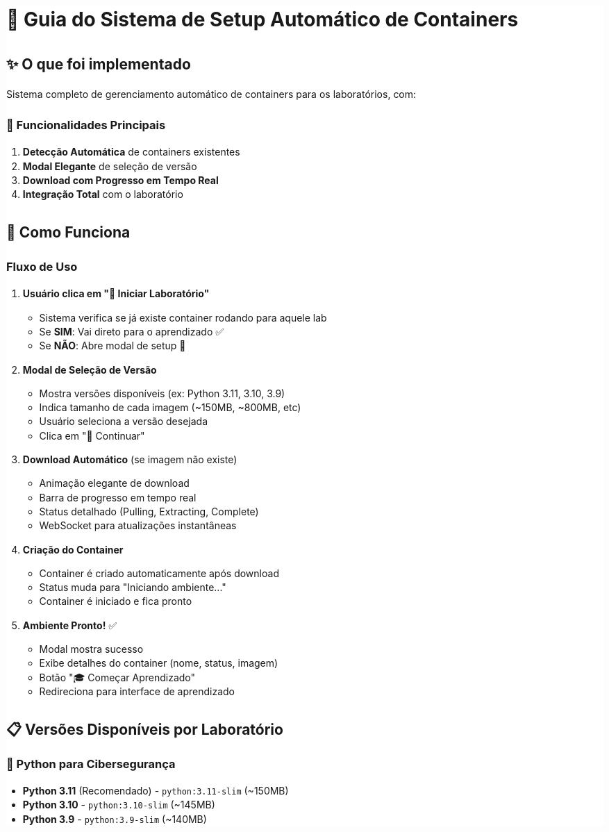 # 🐳 Guia do Sistema de Setup Automático de Containers

## ✨ O que foi implementado

Sistema completo de gerenciamento automático de containers para os laboratórios, com:

### 🎯 Funcionalidades Principais

1. **Detecção Automática** de containers existentes
2. **Modal Elegante** de seleção de versão
3. **Download com Progresso em Tempo Real**
4. **Integração Total** com o laboratório

## 🚀 Como Funciona

### Fluxo de Uso

1. **Usuário clica em "🚀 Iniciar Laboratório"**
   - Sistema verifica se já existe container rodando para aquele lab
   - Se **SIM**: Vai direto para o aprendizado ✅
   - Se **NÃO**: Abre modal de setup 🔧

2. **Modal de Seleção de Versão**
   - Mostra versões disponíveis (ex: Python 3.11, 3.10, 3.9)
   - Indica tamanho de cada imagem (~150MB, ~800MB, etc)
   - Usuário seleciona a versão desejada
   - Clica em "🚀 Continuar"

3. **Download Automático** (se imagem não existe)
   - Animação elegante de download
   - Barra de progresso em tempo real
   - Status detalhado (Pulling, Extracting, Complete)
   - WebSocket para atualizações instantâneas

4. **Criação do Container**
   - Container é criado automaticamente após download
   - Status muda para "Iniciando ambiente..."
   - Container é iniciado e fica pronto

5. **Ambiente Pronto!** ✅
   - Modal mostra sucesso
   - Exibe detalhes do container (nome, status, imagem)
   - Botão "🎓 Começar Aprendizado"
   - Redireciona para interface de aprendizado

## 📋 Versões Disponíveis por Laboratório

### 🐍 Python para Cibersegurança
- **Python 3.11** (Recomendado) - `python:3.11-slim` (~150MB)
- **Python 3.10** - `python:3.10-slim` (~145MB)
- **Python 3.9** - `python:3.9-slim` (~140MB)
